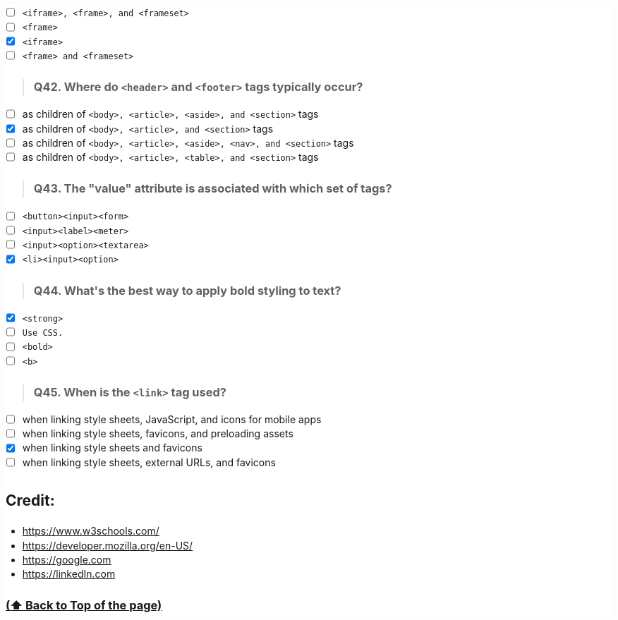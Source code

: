 - [ ] `<iframe>, <frame>, and <frameset>`
- [ ] `<frame>`
- [x] `<iframe>`
- [ ] `<frame> and <frameset>`

> ### Q42. Where do `<header>` and `<footer>` tags typically occur?

- [ ] as children of `<body>, <article>, <aside>, and <section>` tags
- [x] as children of `<body>, <article>, and <section>` tags
- [ ] as children of `<body>, <article>, <aside>, <nav>, and <section>` tags
- [ ] as children of `<body>, <article>, <table>, and <section>` tags

> ### Q43. The "value" attribute is associated with which set of tags?

- [ ] `<button><input><form>`
- [ ] `<input><label><meter>`
- [ ] `<input><option><textarea>`
- [x] `<li><input><option>`
> ### Q44. What's the best way to apply bold styling to text?

- [x] `<strong>`
- [ ] `Use CSS.`
- [ ] `<bold>`
- [ ] `<b>`

> ### Q45. When is the `<link>` tag used?

- [ ] when linking style sheets, JavaScript, and icons for mobile apps
- [ ] when linking style sheets, favicons, and preloading assets
- [x] when linking style sheets and favicons
- [ ] when linking style sheets, external URLs, and favicons

## Credit: 
* https://www.w3schools.com/ 
* https://developer.mozilla.org/en-US/ 
* https://google.com
* https://linkedIn.com

### [(⬆ Back to Top of the page)](#Linkedin-Assessments-HTML)
